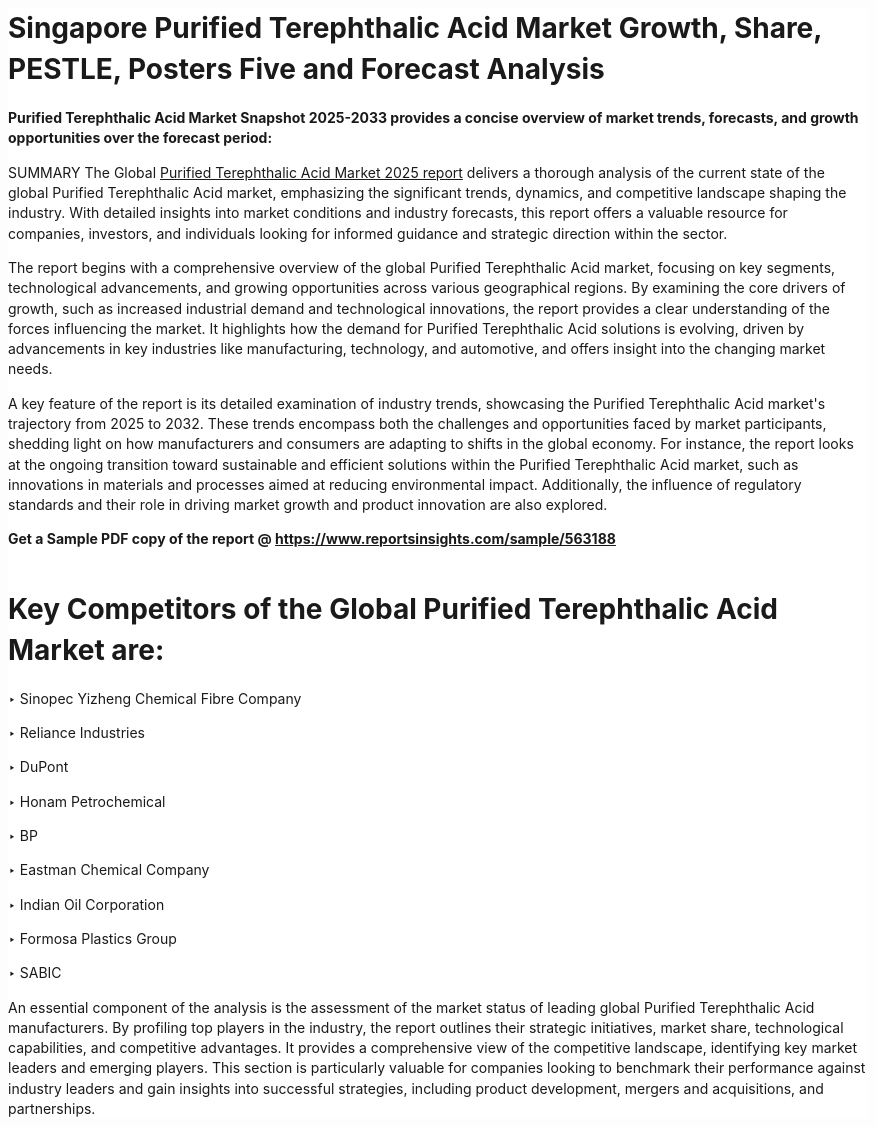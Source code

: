 # Singapore Purified Terephthalic Acid Market Growth, Share, PESTLE, Posters Five and Forecast Analysis

<strong>Purified Terephthalic Acid Market Snapshot 2025-2033 provides a concise overview of market trends, forecasts, and growth opportunities over the forecast period:</strong>

SUMMARY The Global <a href=https://www.reportsinsights.com/sample/563188>Purified Terephthalic Acid Market 2025 report</a> delivers a thorough analysis of the current state of the global Purified Terephthalic Acid market, emphasizing the significant trends, dynamics, and competitive landscape shaping the industry. With detailed insights into market conditions and industry forecasts, this report offers a valuable resource for companies, investors, and individuals looking for informed guidance and strategic direction within the sector.

The report begins with a comprehensive overview of the global Purified Terephthalic Acid market, focusing on key segments, technological advancements, and growing opportunities across various geographical regions. By examining the core drivers of growth, such as increased industrial demand and technological innovations, the report provides a clear understanding of the forces influencing the market. It highlights how the demand for Purified Terephthalic Acid solutions is evolving, driven by advancements in key industries like manufacturing, technology, and automotive, and offers insight into the changing market needs.

A key feature of the report is its detailed examination of industry trends, showcasing the Purified Terephthalic Acid market's trajectory from 2025 to 2032. These trends encompass both the challenges and opportunities faced by market participants, shedding light on how manufacturers and consumers are adapting to shifts in the global economy. For instance, the report looks at the ongoing transition toward sustainable and efficient solutions within the Purified Terephthalic Acid market, such as innovations in materials and processes aimed at reducing environmental impact. Additionally, the influence of regulatory standards and their role in driving market growth and product innovation are also explored.

<strong>Get a Sample PDF copy of the report @ <a href=https://www.reportsinsights.com/sample/563188>https://www.reportsinsights.com/sample/563188</a></strong>

# <strong>Key Competitors of the Global Purified Terephthalic Acid Market are:</strong>

‣ Sinopec Yizheng Chemical Fibre Company

‣ Reliance Industries

‣ DuPont

‣ Honam Petrochemical

‣ BP

‣ Eastman Chemical Company

‣ Indian Oil Corporation

‣ Formosa Plastics Group

‣ SABIC

An essential component of the analysis is the assessment of the market status of leading global Purified Terephthalic Acid manufacturers. By profiling top players in the industry, the report outlines their strategic initiatives, market share, technological capabilities, and competitive advantages. It provides a comprehensive view of the competitive landscape, identifying key market leaders and emerging players. This section is particularly valuable for companies looking to benchmark their performance against industry leaders and gain insights into successful strategies, including product development, mergers and acquisitions, and partnerships.
